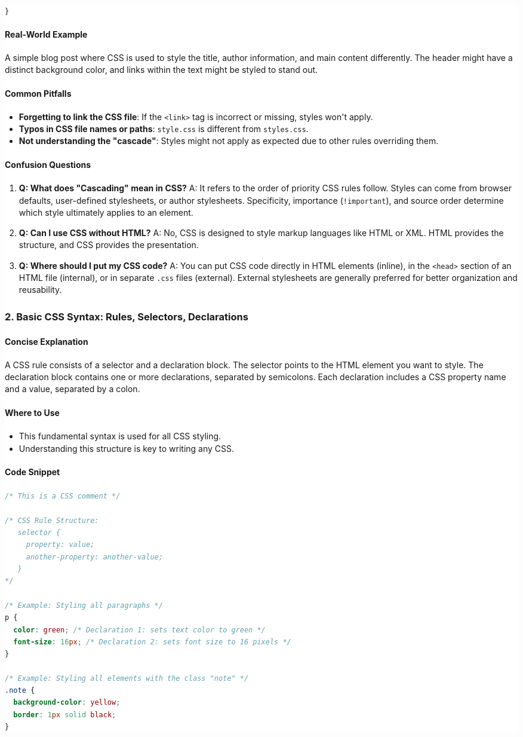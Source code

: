 ```css
}
```

#### Real-World Example
A simple blog post where CSS is used to style the title, author information, and main content differently. The header might have a distinct background color, and links within the text might be styled to stand out.

#### Common Pitfalls
- **Forgetting to link the CSS file**: If the `<link>` tag is incorrect or missing, styles won't apply.
- **Typos in CSS file names or paths**: `style.css` is different from `styles.css`.
- **Not understanding the "cascade"**: Styles might not apply as expected due to other rules overriding them.

#### Confusion Questions
1.  **Q: What does "Cascading" mean in CSS?**
    A: It refers to the order of priority CSS rules follow. Styles can come from browser defaults, user-defined stylesheets, or author stylesheets. Specificity, importance (`!important`), and source order determine which style ultimately applies to an element.

2.  **Q: Can I use CSS without HTML?**
    A: No, CSS is designed to style markup languages like HTML or XML. HTML provides the structure, and CSS provides the presentation.

3.  **Q: Where should I put my CSS code?**
    A: You can put CSS code directly in HTML elements (inline), in the `<head>` section of an HTML file (internal), or in separate `.css` files (external). External stylesheets are generally preferred for better organization and reusability.

### 2. Basic CSS Syntax: Rules, Selectors, Declarations

#### Concise Explanation
A CSS rule consists of a selector and a declaration block. The selector points to the HTML element you want to style. The declaration block contains one or more declarations, separated by semicolons. Each declaration includes a CSS property name and a value, separated by a colon.

#### Where to Use
- This fundamental syntax is used for all CSS styling.
- Understanding this structure is key to writing any CSS.

#### Code Snippet
```css
/* This is a CSS comment */

/* CSS Rule Structure:
   selector {
     property: value;
     another-property: another-value;
   }
*/

/* Example: Styling all paragraphs */
p {
  color: green; /* Declaration 1: sets text color to green */
  font-size: 16px; /* Declaration 2: sets font size to 16 pixels */
}

/* Example: Styling all elements with the class "note" */
.note {
  background-color: yellow;
  border: 1px solid black;
}

```